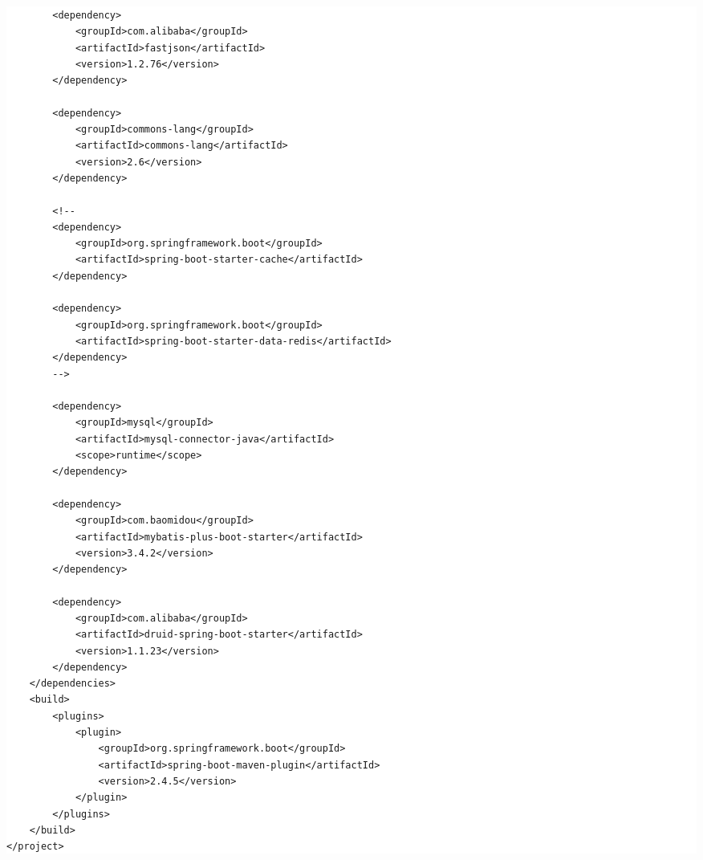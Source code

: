 ```
        <dependency>
            <groupId>com.alibaba</groupId>
            <artifactId>fastjson</artifactId>
            <version>1.2.76</version>
        </dependency>

        <dependency>
            <groupId>commons-lang</groupId>
            <artifactId>commons-lang</artifactId>
            <version>2.6</version>
        </dependency>
		
		<!--
        <dependency>
            <groupId>org.springframework.boot</groupId>
            <artifactId>spring-boot-starter-cache</artifactId>
        </dependency>

        <dependency>
            <groupId>org.springframework.boot</groupId>
            <artifactId>spring-boot-starter-data-redis</artifactId>
        </dependency>
		-->
		
        <dependency>
            <groupId>mysql</groupId>
            <artifactId>mysql-connector-java</artifactId>
            <scope>runtime</scope>
        </dependency>

        <dependency>
            <groupId>com.baomidou</groupId>
            <artifactId>mybatis-plus-boot-starter</artifactId>
            <version>3.4.2</version>
        </dependency>

        <dependency>
            <groupId>com.alibaba</groupId>
            <artifactId>druid-spring-boot-starter</artifactId>
            <version>1.1.23</version>
        </dependency>
    </dependencies>
    <build>
        <plugins>
            <plugin>
                <groupId>org.springframework.boot</groupId>
                <artifactId>spring-boot-maven-plugin</artifactId>
                <version>2.4.5</version>
            </plugin>
        </plugins>
    </build>
</project>
```
